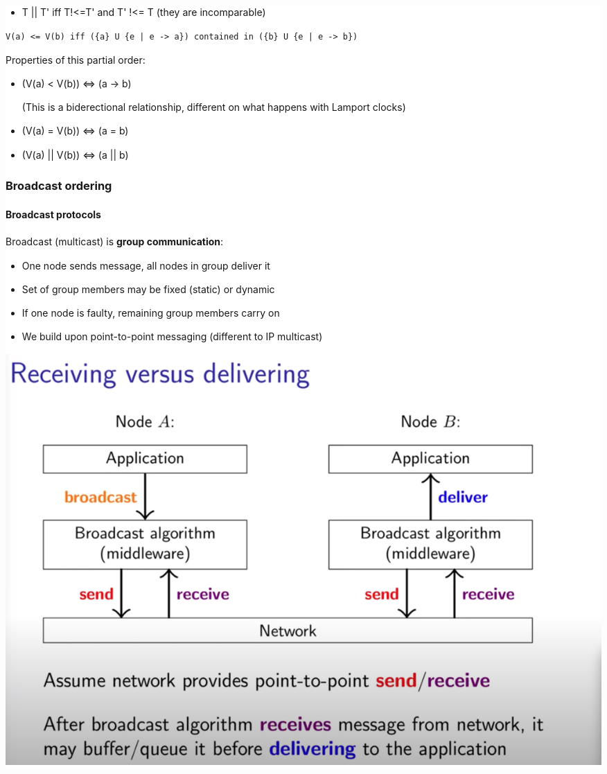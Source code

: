 - T || T' iff  T!<=T' and T' !<= T (they are incomparable)

  

`V(a) <= V(b) iff ({a} U {e | e -> a}) contained in ({b} U {e | e -> b}) `

Properties of this partial order:

- (V(a) < V(b)) <=> (a -> b)

   (This is a biderectional relationship, different on what happens with Lamport clocks)

- (V(a) = V(b)) <=> (a = b)

- (V(a) || V(b)) <=> (a || b)

### Broadcast ordering

#### Broadcast protocols

Broadcast (multicast) is __group communication__:

- One node sends message, all nodes in group deliver it
- Set of group members may be fixed (static) or dynamic
- If one node is faulty, remaining group members carry on

- We build upon point-to-point messaging (different to IP multicast)



![lamport_clocks](../distributed-systems/broadcasting.png)
